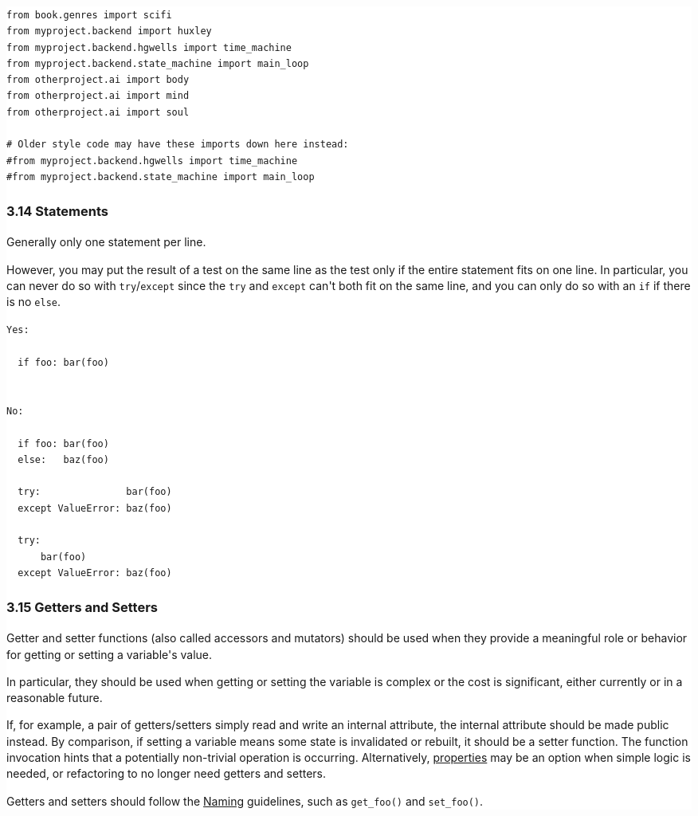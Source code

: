     from book.genres import scifi
    from myproject.backend import huxley
    from myproject.backend.hgwells import time_machine
    from myproject.backend.state_machine import main_loop
    from otherproject.ai import body
    from otherproject.ai import mind
    from otherproject.ai import soul
    
    # Older style code may have these imports down here instead:
    #from myproject.backend.hgwells import time_machine
    #from myproject.backend.state_machine import main_loop
    

### 3.14 Statements

Generally only one statement per line.

However, you may put the result of a test on the same line as the test only if the entire statement fits on one line. In particular, you can never do so with `try`/`except` since the `try` and `except` can't both fit on the same line, and you can only do so with an `if` if there is no `else`.

    Yes:
    
      if foo: bar(foo)
    

    No:
    
      if foo: bar(foo)
      else:   baz(foo)
    
      try:               bar(foo)
      except ValueError: baz(foo)
    
      try:
          bar(foo)
      except ValueError: baz(foo)
    

### 3.15 Getters and Setters

Getter and setter functions (also called accessors and mutators) should be used when they provide a meaningful role or behavior for getting or setting a variable's value.

In particular, they should be used when getting or setting the variable is complex or the cost is significant, either currently or in a reasonable future.

If, for example, a pair of getters/setters simply read and write an internal attribute, the internal attribute should be made public instead. By comparison, if setting a variable means some state is invalidated or rebuilt, it should be a setter function. The function invocation hints that a potentially non-trivial operation is occurring. Alternatively, [properties](#213-properties) may be an option when simple logic is needed, or refactoring to no longer need getters and setters.

Getters and setters should follow the [Naming](#316-naming) guidelines, such as `get_foo()` and `set_foo()`.
